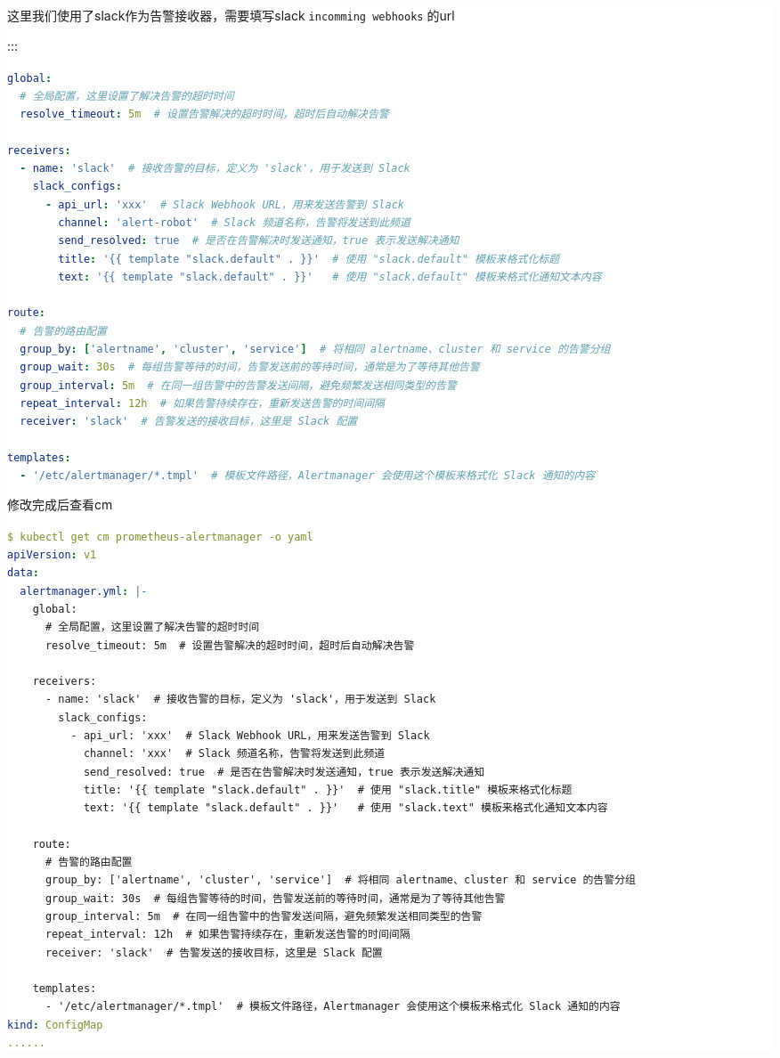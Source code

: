 这里我们使用了slack作为告警接收器，需要填写slack `incomming webhooks` 的url

:::

```yaml
global:
  # 全局配置，这里设置了解决告警的超时时间
  resolve_timeout: 5m  # 设置告警解决的超时时间，超时后自动解决告警

receivers:
  - name: 'slack'  # 接收告警的目标，定义为 'slack'，用于发送到 Slack
    slack_configs:
      - api_url: 'xxx'  # Slack Webhook URL，用来发送告警到 Slack
        channel: 'alert-robot'  # Slack 频道名称，告警将发送到此频道
        send_resolved: true  # 是否在告警解决时发送通知，true 表示发送解决通知
        title: '{{ template "slack.default" . }}'  # 使用 "slack.default" 模板来格式化标题
        text: '{{ template "slack.default" . }}'   # 使用 "slack.default" 模板来格式化通知文本内容

route:
  # 告警的路由配置
  group_by: ['alertname', 'cluster', 'service']  # 将相同 alertname、cluster 和 service 的告警分组
  group_wait: 30s  # 每组告警等待的时间，告警发送前的等待时间，通常是为了等待其他告警
  group_interval: 5m  # 在同一组告警中的告警发送间隔，避免频繁发送相同类型的告警
  repeat_interval: 12h  # 如果告警持续存在，重新发送告警的时间间隔
  receiver: 'slack'  # 告警发送的接收目标，这里是 Slack 配置

templates:
  - '/etc/alertmanager/*.tmpl'  # 模板文件路径，Alertmanager 会使用这个模板来格式化 Slack 通知的内容
```



修改完成后查看cm

```yaml
$ kubectl get cm prometheus-alertmanager -o yaml
apiVersion: v1
data:
  alertmanager.yml: |-
    global:
      # 全局配置，这里设置了解决告警的超时时间
      resolve_timeout: 5m  # 设置告警解决的超时时间，超时后自动解决告警

    receivers:
      - name: 'slack'  # 接收告警的目标，定义为 'slack'，用于发送到 Slack
        slack_configs:
          - api_url: 'xxx'  # Slack Webhook URL，用来发送告警到 Slack
            channel: 'xxx'  # Slack 频道名称，告警将发送到此频道
            send_resolved: true  # 是否在告警解决时发送通知，true 表示发送解决通知
            title: '{{ template "slack.default" . }}'  # 使用 "slack.title" 模板来格式化标题
            text: '{{ template "slack.default" . }}'   # 使用 "slack.text" 模板来格式化通知文本内容

    route:
      # 告警的路由配置
      group_by: ['alertname', 'cluster', 'service']  # 将相同 alertname、cluster 和 service 的告警分组
      group_wait: 30s  # 每组告警等待的时间，告警发送前的等待时间，通常是为了等待其他告警
      group_interval: 5m  # 在同一组告警中的告警发送间隔，避免频繁发送相同类型的告警
      repeat_interval: 12h  # 如果告警持续存在，重新发送告警的时间间隔
      receiver: 'slack'  # 告警发送的接收目标，这里是 Slack 配置

    templates:
      - '/etc/alertmanager/*.tmpl'  # 模板文件路径，Alertmanager 会使用这个模板来格式化 Slack 通知的内容
kind: ConfigMap
......
```

